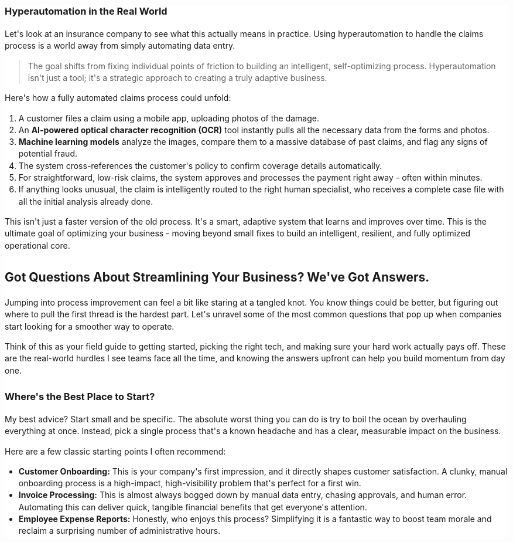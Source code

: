 ### Hyperautomation in the Real World

Let's look at an insurance company to see what this actually means in practice. Using hyperautomation to handle the claims process is a world away from simply automating data entry.

> The goal shifts from fixing individual points of friction to building an intelligent, self-optimizing process. Hyperautomation isn't just a tool; it's a strategic approach to creating a truly adaptive business.

Here's how a fully automated claims process could unfold:

1.  A customer files a claim using a mobile app, uploading photos of the damage.
2.  An **AI-powered optical character recognition (OCR)** tool instantly pulls all the necessary data from the forms and photos.
3.  **Machine learning models** analyze the images, compare them to a massive database of past claims, and flag any signs of potential fraud.
4.  The system cross-references the customer's policy to confirm coverage details automatically.
5.  For straightforward, low-risk claims, the system approves and processes the payment right away - often within minutes.
6.  If anything looks unusual, the claim is intelligently routed to the right human specialist, who receives a complete case file with all the initial analysis already done.

This isn't just a faster version of the old process. It's a smart, adaptive system that learns and improves over time. This is the ultimate goal of optimizing your business - moving beyond small fixes to build an intelligent, resilient, and fully optimized operational core.

## Got Questions About Streamlining Your Business? We've Got Answers.

Jumping into process improvement can feel a bit like staring at a tangled knot. You know things could be better, but figuring out where to pull the first thread is the hardest part. Let's unravel some of the most common questions that pop up when companies start looking for a smoother way to operate.

Think of this as your field guide to getting started, picking the right tech, and making sure your hard work actually pays off. These are the real-world hurdles I see teams face all the time, and knowing the answers upfront can help you build momentum from day one.

### Where's the Best Place to Start?

My best advice? Start small and be specific. The absolute worst thing you can do is try to boil the ocean by overhauling everything at once. Instead, pick a single process that's a known headache and has a clear, measurable impact on the business.

Here are a few classic starting points I often recommend:
*   **Customer Onboarding:** This is your company's first impression, and it directly shapes customer satisfaction. A clunky, manual onboarding process is a high-impact, high-visibility problem that's perfect for a first win.
*   **Invoice Processing:** This is almost always bogged down by manual data entry, chasing approvals, and human error. Automating this can deliver quick, tangible financial benefits that get everyone's attention.
*   **Employee Expense Reports:** Honestly, who enjoys this process? Simplifying it is a fantastic way to boost team morale and reclaim a surprising number of administrative hours.

